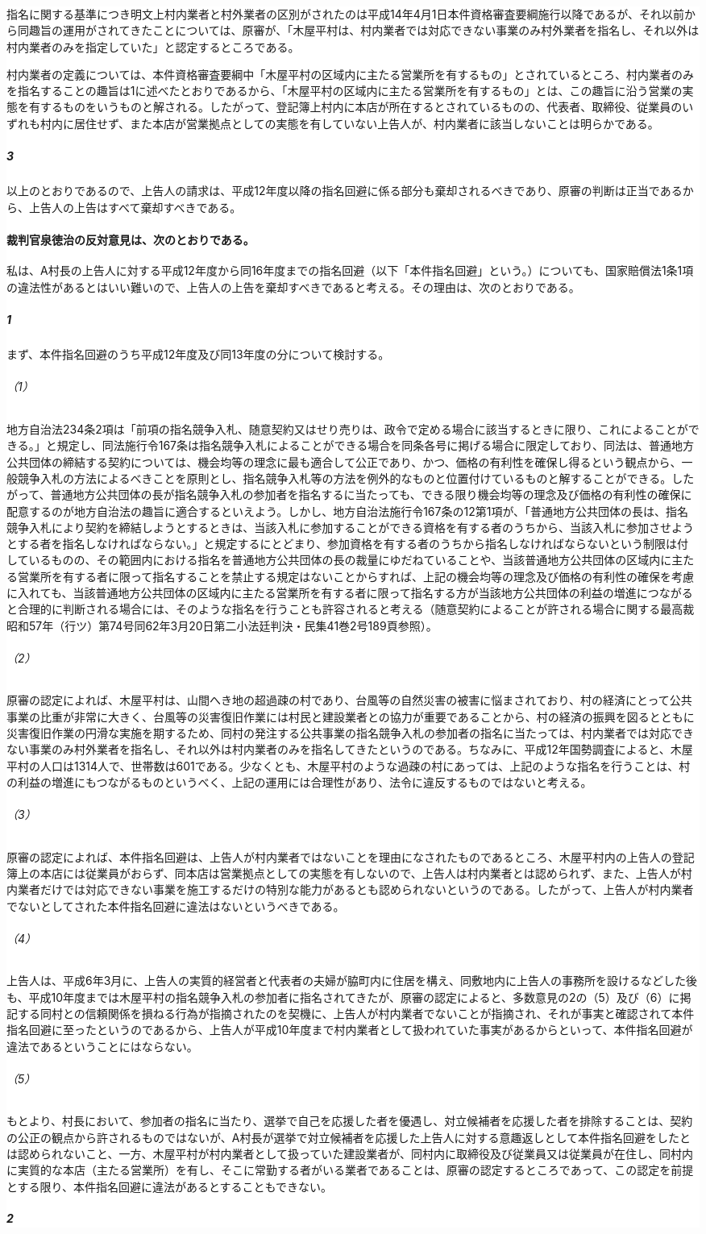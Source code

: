 指名に関する基準につき明文上村内業者と村外業者の区別がされたのは平成14年4月1日本件資格審査要綱施行以降であるが、それ以前から同趣旨の運用がされてきたことについては、原審が、「木屋平村は、村内業者では対応できない事業のみ村外業者を指名し、それ以外は村内業者のみを指定していた」と認定するところである。

村内業者の定義については、本件資格審査要綱中「木屋平村の区域内に主たる営業所を有するもの」とされているところ、村内業者のみを指名することの趣旨は1に述べたとおりであるから、「木屋平村の区域内に主たる営業所を有するもの」とは、この趣旨に沿う営業の実態を有するものをいうものと解される。したがって、登記簿上村内に本店が所在するとされているものの、代表者、取締役、従業員のいずれも村内に居住せず、また本店が営業拠点としての実態を有していない上告人が、村内業者に該当しないことは明らかである。

##### 3

以上のとおりであるので、上告人の請求は、平成12年度以降の指名回避に係る部分も棄却されるべきであり、原審の判断は正当であるから、上告人の上告はすべて棄却すべきである。

#### 裁判官泉徳治の反対意見は、次のとおりである。

私は、A村長の上告人に対する平成12年度から同16年度までの指名回避（以下「本件指名回避」という。）についても、国家賠償法1条1項の違法性があるとはいい難いので、上告人の上告を棄却すべきであると考える。その理由は、次のとおりである。

##### 1

まず、本件指名回避のうち平成12年度及び同13年度の分について検討する。

###### （1）

地方自治法234条2項は「前項の指名競争入札、随意契約又はせり売りは、政令で定める場合に該当するときに限り、これによることができる。」と規定し、同法施行令167条は指名競争入札によることができる場合を同条各号に掲げる場合に限定しており、同法は、普通地方公共団体の締結する契約については、機会均等の理念に最も適合して公正であり、かつ、価格の有利性を確保し得るという観点から、一般競争入札の方法によるべきことを原則とし、指名競争入札等の方法を例外的なものと位置付けているものと解することができる。したがって、普通地方公共団体の長が指名競争入札の参加者を指名するに当たっても、できる限り機会均等の理念及び価格の有利性の確保に配意するのが地方自治法の趣旨に適合するといえよう。しかし、地方自治法施行令167条の12第1項が、「普通地方公共団体の長は、指名競争入札により契約を締結しようとするときは、当該入札に参加することができる資格を有する者のうちから、当該入札に参加させようとする者を指名しなければならない。」と規定するにとどまり、参加資格を有する者のうちから指名しなければならないという制限は付しているものの、その範囲内における指名を普通地方公共団体の長の裁量にゆだねていることや、当該普通地方公共団体の区域内に主たる営業所を有する者に限って指名することを禁止する規定はないことからすれば、上記の機会均等の理念及び価格の有利性の確保を考慮に入れても、当該普通地方公共団体の区域内に主たる営業所を有する者に限って指名する方が当該地方公共団体の利益の増進につながると合理的に判断される場合には、そのような指名を行うことも許容されると考える（随意契約によることが許される場合に関する最高裁昭和57年（行ツ）第74号同62年3月20日第二小法廷判決・民集41巻2号189頁参照）。

###### （2）

原審の認定によれば、木屋平村は、山間へき地の超過疎の村であり、台風等の自然災害の被害に悩まされており、村の経済にとって公共事業の比重が非常に大きく、台風等の災害復旧作業には村民と建設業者との協力が重要であることから、村の経済の振興を図るとともに災害復旧作業の円滑な実施を期するため、同村の発注する公共事業の指名競争入札の参加者の指名に当たっては、村内業者では対応できない事業のみ村外業者を指名し、それ以外は村内業者のみを指名してきたというのである。ちなみに、平成12年国勢調査によると、木屋平村の人口は1314人で、世帯数は601である。少なくとも、木屋平村のような過疎の村にあっては、上記のような指名を行うことは、村の利益の増進にもつながるものというべく、上記の運用には合理性があり、法令に違反するものではないと考える。

###### （3）

原審の認定によれば、本件指名回避は、上告人が村内業者ではないことを理由になされたものであるところ、木屋平村内の上告人の登記簿上の本店には従業員がおらず、同本店は営業拠点としての実態を有しないので、上告人は村内業者とは認められず、また、上告人が村内業者だけでは対応できない事業を施工するだけの特別な能力があるとも認められないというのである。したがって、上告人が村内業者でないとしてされた本件指名回避に違法はないというべきである。

###### （4）

上告人は、平成6年3月に、上告人の実質的経営者と代表者の夫婦が脇町内に住居を構え、同敷地内に上告人の事務所を設けるなどした後も、平成10年度までは木屋平村の指名競争入札の参加者に指名されてきたが、原審の認定によると、多数意見の2の（5）及び（6）に掲記する同村との信頼関係を損ねる行為が指摘されたのを契機に、上告人が村内業者でないことが指摘され、それが事実と確認されて本件指名回避に至ったというのであるから、上告人が平成10年度まで村内業者として扱われていた事実があるからといって、本件指名回避が違法であるということにはならない。

###### （5）

もとより、村長において、参加者の指名に当たり、選挙で自己を応援した者を優遇し、対立候補者を応援した者を排除することは、契約の公正の観点から許されるものではないが、A村長が選挙で対立候補者を応援した上告人に対する意趣返しとして本件指名回避をしたとは認められないこと、一方、木屋平村が村内業者として扱っていた建設業者が、同村内に取締役及び従業員又は従業員が在住し、同村内に実質的な本店（主たる営業所）を有し、そこに常勤する者がいる業者であることは、原審の認定するところであって、この認定を前提とする限り、本件指名回避に違法があるとすることもできない。

##### 2
